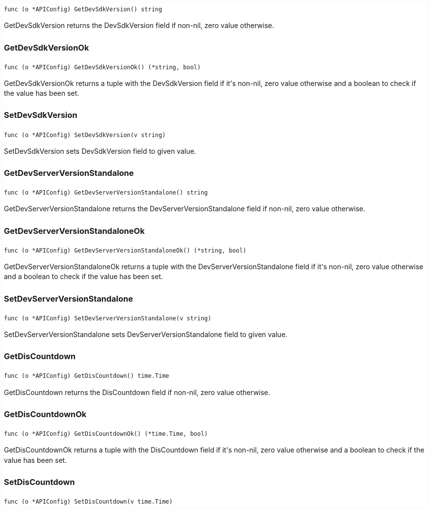 `func (o *APIConfig) GetDevSdkVersion() string`

GetDevSdkVersion returns the DevSdkVersion field if non-nil, zero value otherwise.

### GetDevSdkVersionOk

`func (o *APIConfig) GetDevSdkVersionOk() (*string, bool)`

GetDevSdkVersionOk returns a tuple with the DevSdkVersion field if it's non-nil, zero value otherwise
and a boolean to check if the value has been set.

### SetDevSdkVersion

`func (o *APIConfig) SetDevSdkVersion(v string)`

SetDevSdkVersion sets DevSdkVersion field to given value.


### GetDevServerVersionStandalone

`func (o *APIConfig) GetDevServerVersionStandalone() string`

GetDevServerVersionStandalone returns the DevServerVersionStandalone field if non-nil, zero value otherwise.

### GetDevServerVersionStandaloneOk

`func (o *APIConfig) GetDevServerVersionStandaloneOk() (*string, bool)`

GetDevServerVersionStandaloneOk returns a tuple with the DevServerVersionStandalone field if it's non-nil, zero value otherwise
and a boolean to check if the value has been set.

### SetDevServerVersionStandalone

`func (o *APIConfig) SetDevServerVersionStandalone(v string)`

SetDevServerVersionStandalone sets DevServerVersionStandalone field to given value.


### GetDisCountdown

`func (o *APIConfig) GetDisCountdown() time.Time`

GetDisCountdown returns the DisCountdown field if non-nil, zero value otherwise.

### GetDisCountdownOk

`func (o *APIConfig) GetDisCountdownOk() (*time.Time, bool)`

GetDisCountdownOk returns a tuple with the DisCountdown field if it's non-nil, zero value otherwise
and a boolean to check if the value has been set.

### SetDisCountdown

`func (o *APIConfig) SetDisCountdown(v time.Time)`
